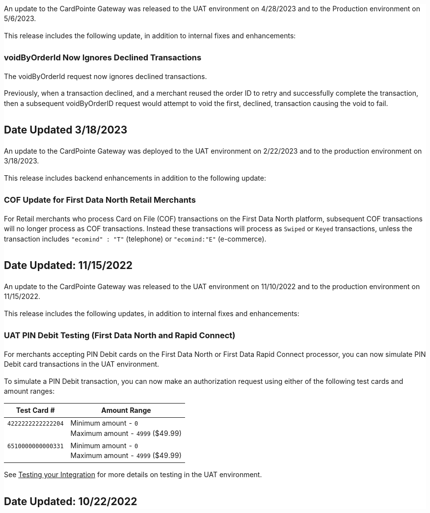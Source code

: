 An update to the CardPointe Gateway was released to the UAT environment on 4/28/2023 and to the Production environment on 5/6/2023.

This release includes the following update, in addition to internal fixes and enhancements:

### voidByOrderId Now Ignores Declined Transactions 

The voidByOrderId request now ignores declined transactions.

Previously, when a transaction declined, and a merchant reused the order ID to retry and successfully complete the transaction, then a subsequent voidByOrderID request would attempt to void the first, declined, transaction causing the void to fail.

## Date Updated 3/18/2023 

An update to the CardPointe Gateway was deployed to the UAT environment on 2/22/2023 and to the production environment on 3/18/2023.

This release includes backend enhancements in addition to the following update:

### COF Update for First Data North Retail Merchants 

For Retail merchants who process Card on File (COF) transactions on the First Data North platform, subsequent COF transactions will no longer process as COF transactions. Instead these transactions will process as `Swiped` or `Keyed` transactions, unless the transaction includes `"ecomind" : "T"` (telephone) or `"ecomind:"E"` (e-commerce).

## Date Updated: 11/15/2022 

An update to the CardPointe Gateway was released to the UAT environment on 11/10/2022 and to the production environment on 11/15/2022.

This release includes the following updates, in addition to internal fixes and enhancements:

### UAT PIN Debit Testing (First Data North and Rapid Connect) 

For merchants accepting PIN Debit cards on the First Data North or First Data Rapid Connect processor, you can now simulate PIN Debit card transactions in the UAT environment.

To simulate a PIN Debit transaction, you can now make an authorization request using either of the following test cards and amount ranges:

| Test Card #	| Amount Range
| --- | ---
| `4222222222222204` | Minimum amount - `0` <br> Maximum amount - `4999` ($49.99)
| `6510000000000331` | Minimum amount - `0` <br> Maximum amount - `4999` ($49.99)

See [Testing your Integration](?path=docs/documentation/CardPointeGatewayDeveloperGuides.md) for more details on testing in the UAT environment.

## Date Updated: 10/22/2022 
